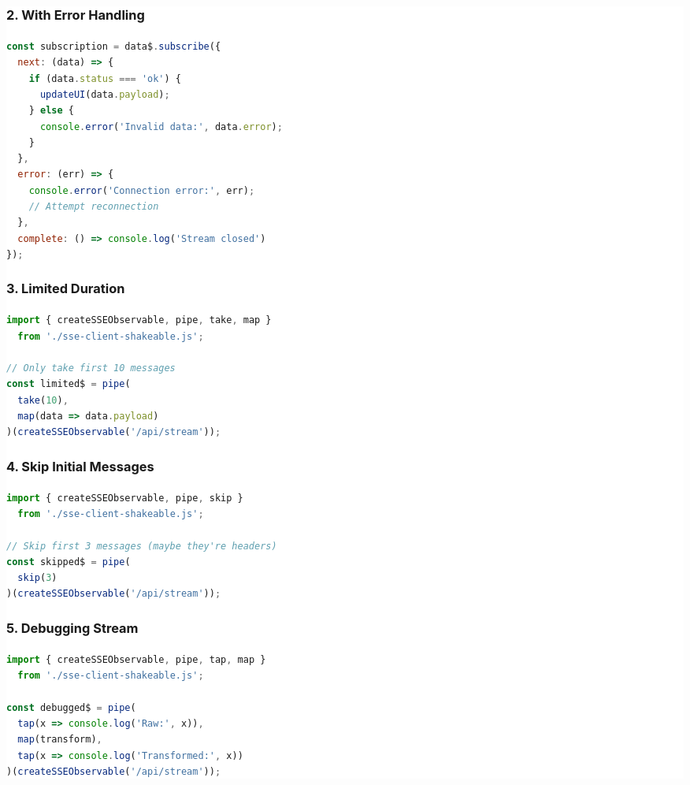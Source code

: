 ### 2. With Error Handling

```javascript
const subscription = data$.subscribe({
  next: (data) => {
    if (data.status === 'ok') {
      updateUI(data.payload);
    } else {
      console.error('Invalid data:', data.error);
    }
  },
  error: (err) => {
    console.error('Connection error:', err);
    // Attempt reconnection
  },
  complete: () => console.log('Stream closed')
});
```

### 3. Limited Duration

```javascript
import { createSSEObservable, pipe, take, map } 
  from './sse-client-shakeable.js';

// Only take first 10 messages
const limited$ = pipe(
  take(10),
  map(data => data.payload)
)(createSSEObservable('/api/stream'));
```

### 4. Skip Initial Messages

```javascript
import { createSSEObservable, pipe, skip } 
  from './sse-client-shakeable.js';

// Skip first 3 messages (maybe they're headers)
const skipped$ = pipe(
  skip(3)
)(createSSEObservable('/api/stream'));
```

### 5. Debugging Stream

```javascript
import { createSSEObservable, pipe, tap, map } 
  from './sse-client-shakeable.js';

const debugged$ = pipe(
  tap(x => console.log('Raw:', x)),
  map(transform),
  tap(x => console.log('Transformed:', x))
)(createSSEObservable('/api/stream'));
```
